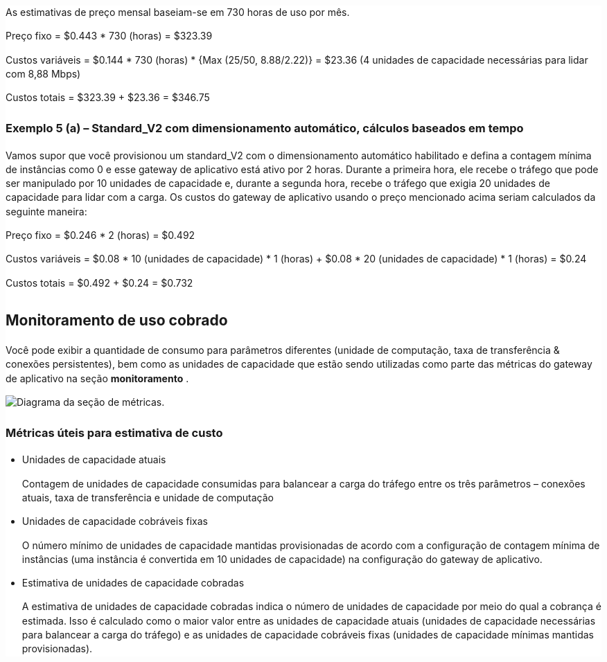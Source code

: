As estimativas de preço mensal baseiam-se em 730 horas de uso por mês.

Preço fixo = $0.443 * 730 (horas) = $323.39

Custos variáveis = $0.144 * 730 (horas) * {Max (25/50, 8.88/2.22)} = $23.36 (4 unidades de capacidade necessárias para lidar com 8,88 Mbps)

Custos totais = $323.39 + $23.36 = $346.75

### <a name="example-5-a--standard_v2-with-autoscaling-time-based-calculations"></a>Exemplo 5 (a) – Standard_V2 com dimensionamento automático, cálculos baseados em tempo

Vamos supor que você provisionou um standard_V2 com o dimensionamento automático habilitado e defina a contagem mínima de instâncias como 0 e esse gateway de aplicativo está ativo por 2 horas.
Durante a primeira hora, ele recebe o tráfego que pode ser manipulado por 10 unidades de capacidade e, durante a segunda hora, recebe o tráfego que exigia 20 unidades de capacidade para lidar com a carga.
Os custos do gateway de aplicativo usando o preço mencionado acima seriam calculados da seguinte maneira:

Preço fixo = $0.246 * 2 (horas) = $0.492

Custos variáveis = $0.08 * 10 (unidades de capacidade) * 1 (horas) + $0.08 * 20 (unidades de capacidade) * 1 (horas) = $0.24

Custos totais = $0.492 + $0.24 = $0.732


## <a name="monitoring-billed-usage"></a>Monitoramento de uso cobrado

Você pode exibir a quantidade de consumo para parâmetros diferentes (unidade de computação, taxa de transferência & conexões persistentes), bem como as unidades de capacidade que estão sendo utilizadas como parte das métricas do gateway de aplicativo na seção **monitoramento** .

![Diagrama da seção de métricas.](./media/pricing/metrics-1.png)

### <a name="useful-metrics-for-cost-estimation"></a>Métricas úteis para estimativa de custo

* Unidades de capacidade atuais

    Contagem de unidades de capacidade consumidas para balancear a carga do tráfego entre os três parâmetros – conexões atuais, taxa de transferência e unidade de computação

* Unidades de capacidade cobráveis fixas

    O número mínimo de unidades de capacidade mantidas provisionadas de acordo com a configuração de contagem mínima de instâncias (uma instância é convertida em 10 unidades de capacidade) na configuração do gateway de aplicativo.

* Estimativa de unidades de capacidade cobradas

    A estimativa de unidades de capacidade cobradas indica o número de unidades de capacidade por meio do qual a cobrança é estimada. Isso é calculado como o maior valor entre as unidades de capacidade atuais (unidades de capacidade necessárias para balancear a carga do tráfego) e as unidades de capacidade cobráveis fixas (unidades de capacidade mínimas mantidas provisionadas).
